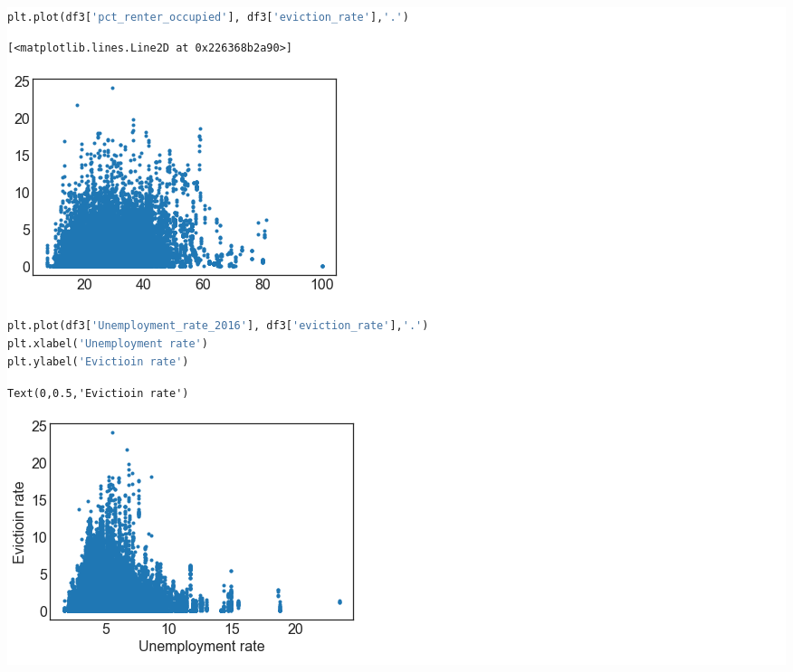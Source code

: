 

```python
plt.plot(df3['pct_renter_occupied'], df3['eviction_rate'],'.')
```




    [<matplotlib.lines.Line2D at 0x226368b2a90>]




![png](output_19_1.png)



```python
plt.plot(df3['Unemployment_rate_2016'], df3['eviction_rate'],'.')
plt.xlabel('Unemployment rate')
plt.ylabel('Evictioin rate')
```




    Text(0,0.5,'Evictioin rate')




![png](output_20_1.png)

